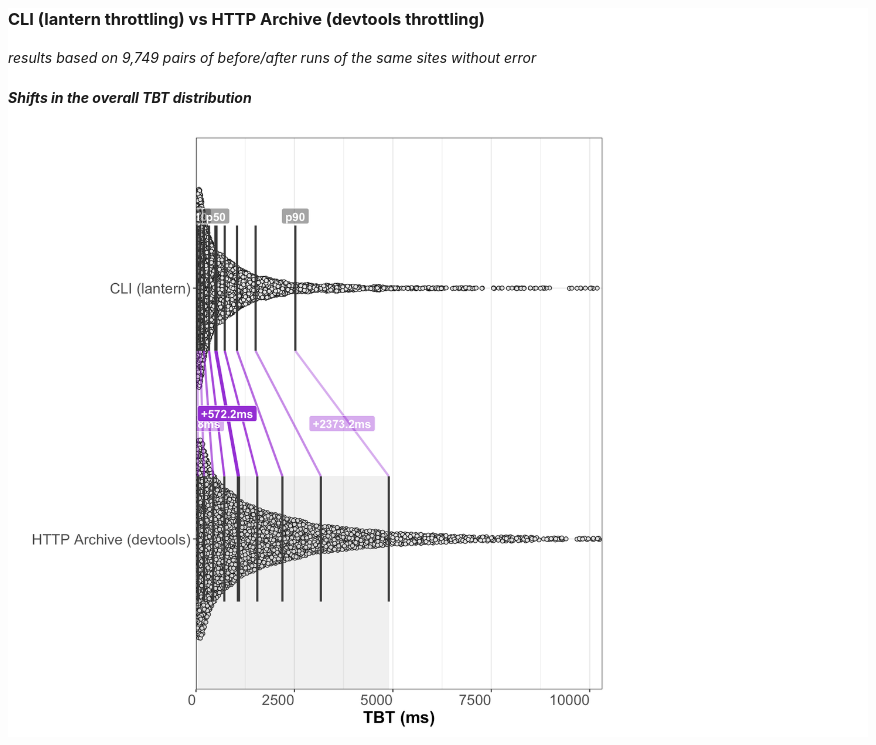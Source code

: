 ### CLI (lantern throttling) vs HTTP Archive (devtools throttling)
_results based on 9,749 pairs of before/after runs of the same sites without error_

##### Shifts in the overall TBT distribution

<img src="shift-tbt_value-cli-2020-September.png" alt="CLI (lantern) vs HTTP Archive (devtools) TBT value" width="600" height="600">
